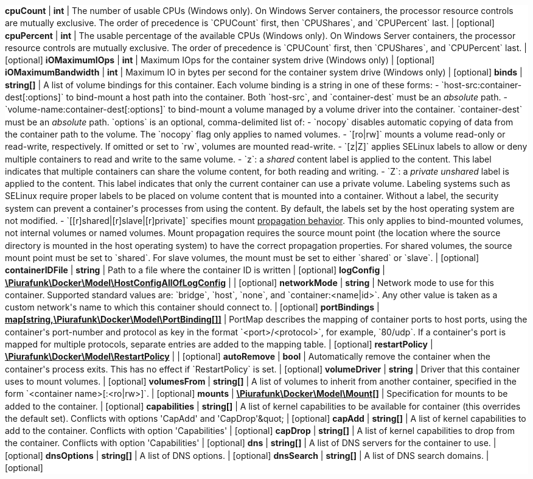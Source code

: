 **cpuCount** | **int** | The number of usable CPUs (Windows only).  On Windows Server containers, the processor resource controls are mutually exclusive. The order of precedence is &#x60;CPUCount&#x60; first, then &#x60;CPUShares&#x60;, and &#x60;CPUPercent&#x60; last. | [optional] 
**cpuPercent** | **int** | The usable percentage of the available CPUs (Windows only).  On Windows Server containers, the processor resource controls are mutually exclusive. The order of precedence is &#x60;CPUCount&#x60; first, then &#x60;CPUShares&#x60;, and &#x60;CPUPercent&#x60; last. | [optional] 
**iOMaximumIOps** | **int** | Maximum IOps for the container system drive (Windows only) | [optional] 
**iOMaximumBandwidth** | **int** | Maximum IO in bytes per second for the container system drive (Windows only) | [optional] 
**binds** | **string[]** | A list of volume bindings for this container. Each volume binding is a string in one of these forms:  - &#x60;host-src:container-dest[:options]&#x60; to bind-mount a host path   into the container. Both &#x60;host-src&#x60;, and &#x60;container-dest&#x60; must   be an _absolute_ path. - &#x60;volume-name:container-dest[:options]&#x60; to bind-mount a volume   managed by a volume driver into the container. &#x60;container-dest&#x60;   must be an _absolute_ path.  &#x60;options&#x60; is an optional, comma-delimited list of:  - &#x60;nocopy&#x60; disables automatic copying of data from the container   path to the volume. The &#x60;nocopy&#x60; flag only applies to named volumes. - &#x60;[ro|rw]&#x60; mounts a volume read-only or read-write, respectively.   If omitted or set to &#x60;rw&#x60;, volumes are mounted read-write. - &#x60;[z|Z]&#x60; applies SELinux labels to allow or deny multiple containers   to read and write to the same volume.     - &#x60;z&#x60;: a _shared_ content label is applied to the content. This       label indicates that multiple containers can share the volume       content, for both reading and writing.     - &#x60;Z&#x60;: a _private unshared_ label is applied to the content.       This label indicates that only the current container can use       a private volume. Labeling systems such as SELinux require       proper labels to be placed on volume content that is mounted       into a container. Without a label, the security system can       prevent a container&#39;s processes from using the content. By       default, the labels set by the host operating system are not       modified. - &#x60;[[r]shared|[r]slave|[r]private]&#x60; specifies mount   [propagation behavior](https://www.kernel.org/doc/Documentation/filesystems/sharedsubtree.txt).   This only applies to bind-mounted volumes, not internal volumes   or named volumes. Mount propagation requires the source mount   point (the location where the source directory is mounted in the   host operating system) to have the correct propagation properties.   For shared volumes, the source mount point must be set to &#x60;shared&#x60;.   For slave volumes, the mount must be set to either &#x60;shared&#x60; or   &#x60;slave&#x60;. | [optional] 
**containerIDFile** | **string** | Path to a file where the container ID is written | [optional] 
**logConfig** | [**\Piurafunk\Docker\Model\HostConfigAllOfLogConfig**](HostConfigAllOfLogConfig.md) |  | [optional] 
**networkMode** | **string** | Network mode to use for this container. Supported standard values are: &#x60;bridge&#x60;, &#x60;host&#x60;, &#x60;none&#x60;, and &#x60;container:&lt;name|id&gt;&#x60;. Any other value is taken as a custom network&#39;s name to which this container should connect to. | [optional] 
**portBindings** | [**map[string,\Piurafunk\Docker\Model\PortBinding[]]**](array.md) | PortMap describes the mapping of container ports to host ports, using the container&#39;s port-number and protocol as key in the format &#x60;&lt;port&gt;/&lt;protocol&gt;&#x60;, for example, &#x60;80/udp&#x60;.  If a container&#39;s port is mapped for multiple protocols, separate entries are added to the mapping table. | [optional] 
**restartPolicy** | [**\Piurafunk\Docker\Model\RestartPolicy**](RestartPolicy.md) |  | [optional] 
**autoRemove** | **bool** | Automatically remove the container when the container&#39;s process exits. This has no effect if &#x60;RestartPolicy&#x60; is set. | [optional] 
**volumeDriver** | **string** | Driver that this container uses to mount volumes. | [optional] 
**volumesFrom** | **string[]** | A list of volumes to inherit from another container, specified in the form &#x60;&lt;container name&gt;[:&lt;ro|rw&gt;]&#x60;. | [optional] 
**mounts** | [**\Piurafunk\Docker\Model\Mount[]**](Mount.md) | Specification for mounts to be added to the container. | [optional] 
**capabilities** | **string[]** | A list of kernel capabilities to be available for container (this overrides the default set).  Conflicts with options &#39;CapAdd&#39; and &#39;CapDrop&#39;\&quot; | [optional] 
**capAdd** | **string[]** | A list of kernel capabilities to add to the container. Conflicts with option &#39;Capabilities&#39; | [optional] 
**capDrop** | **string[]** | A list of kernel capabilities to drop from the container. Conflicts with option &#39;Capabilities&#39; | [optional] 
**dns** | **string[]** | A list of DNS servers for the container to use. | [optional] 
**dnsOptions** | **string[]** | A list of DNS options. | [optional] 
**dnsSearch** | **string[]** | A list of DNS search domains. | [optional] 